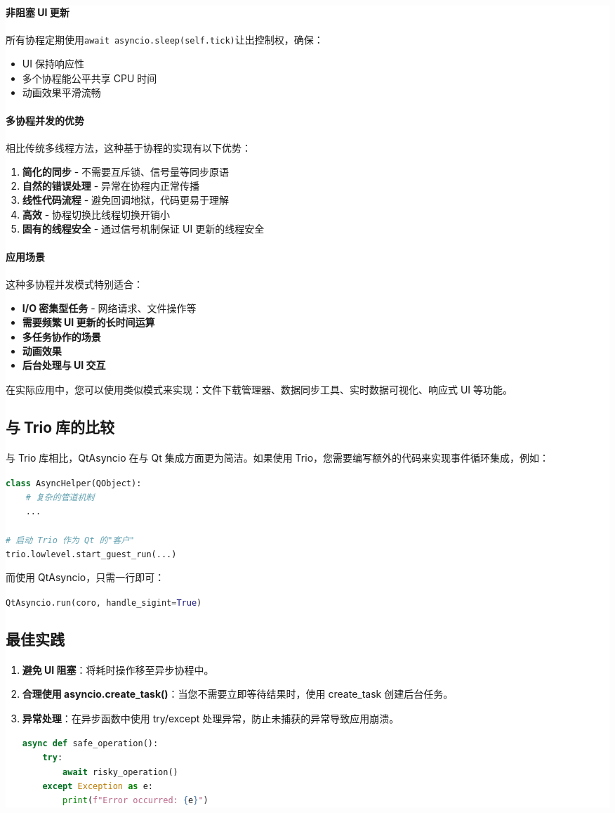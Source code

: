 #### 非阻塞 UI 更新

所有协程定期使用`await asyncio.sleep(self.tick)`让出控制权，确保：

- UI 保持响应性
- 多个协程能公平共享 CPU 时间
- 动画效果平滑流畅

#### 多协程并发的优势

相比传统多线程方法，这种基于协程的实现有以下优势：

1. **简化的同步** - 不需要互斥锁、信号量等同步原语
2. **自然的错误处理** - 异常在协程内正常传播
3. **线性代码流程** - 避免回调地狱，代码更易于理解
4. **高效** - 协程切换比线程切换开销小
5. **固有的线程安全** - 通过信号机制保证 UI 更新的线程安全

#### 应用场景

这种多协程并发模式特别适合：

- **I/O 密集型任务** - 网络请求、文件操作等
- **需要频繁 UI 更新的长时间运算**
- **多任务协作的场景**
- **动画效果**
- **后台处理与 UI 交互**

在实际应用中，您可以使用类似模式来实现：文件下载管理器、数据同步工具、实时数据可视化、响应式 UI 等功能。

## 与 Trio 库的比较

与 Trio 库相比，QtAsyncio 在与 Qt 集成方面更为简洁。如果使用 Trio，您需要编写额外的代码来实现事件循环集成，例如：

```python
class AsyncHelper(QObject):
    # 复杂的管道机制
    ...

# 启动 Trio 作为 Qt 的"客户"
trio.lowlevel.start_guest_run(...)
```

而使用 QtAsyncio，只需一行即可：

```python
QtAsyncio.run(coro, handle_sigint=True)
```

## 最佳实践

1. **避免 UI 阻塞**：将耗时操作移至异步协程中。
2. **合理使用 asyncio.create_task()**：当您不需要立即等待结果时，使用 create_task 创建后台任务。

3. **异常处理**：在异步函数中使用 try/except 处理异常，防止未捕获的异常导致应用崩溃。

   ```python
   async def safe_operation():
       try:
           await risky_operation()
       except Exception as e:
           print(f"Error occurred: {e}")
   ```
